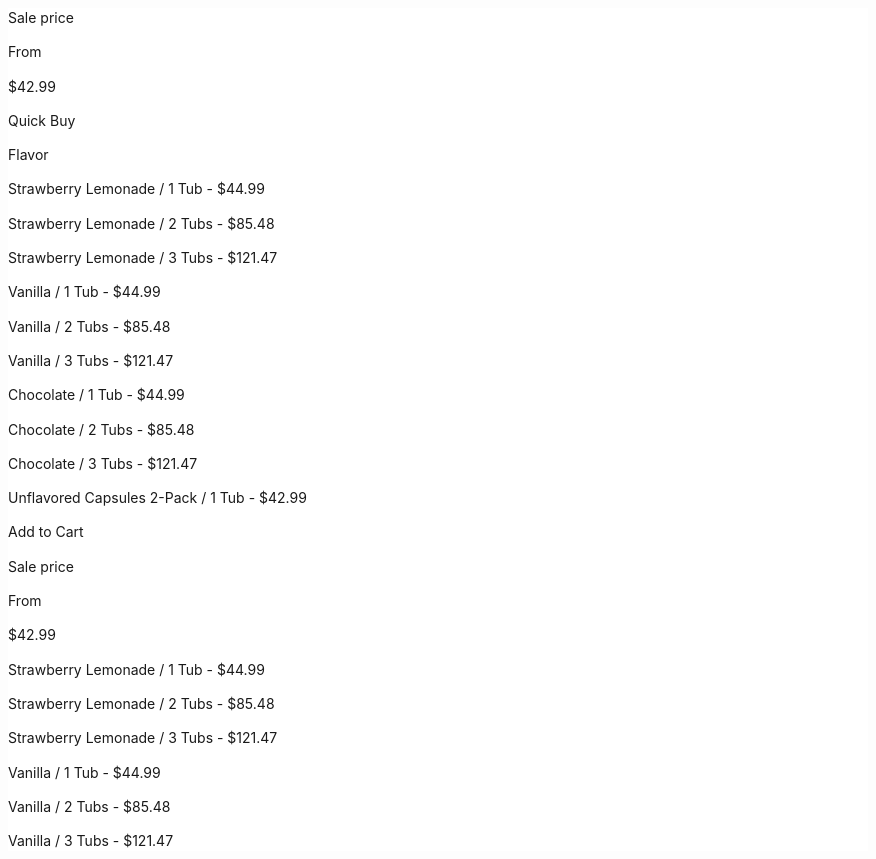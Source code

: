 

Sale price



From



$42.99


Quick Buy


Flavor

Strawberry Lemonade / 1 Tub - $44.99

Strawberry Lemonade / 2 Tubs - $85.48

Strawberry Lemonade / 3 Tubs - $121.47

Vanilla / 1 Tub - $44.99

Vanilla / 2 Tubs - $85.48

Vanilla / 3 Tubs - $121.47

Chocolate / 1 Tub - $44.99

Chocolate / 2 Tubs - $85.48

Chocolate / 3 Tubs - $121.47

Unflavored Capsules 2-Pack / 1 Tub - $42.99

Add to Cart


Sale price


From


$42.99


Strawberry Lemonade / 1 Tub
\- $44.99

Strawberry Lemonade / 2 Tubs
\- $85.48

Strawberry Lemonade / 3 Tubs
\- $121.47

Vanilla / 1 Tub
\- $44.99

Vanilla / 2 Tubs
\- $85.48

Vanilla / 3 Tubs
\- $121.47
